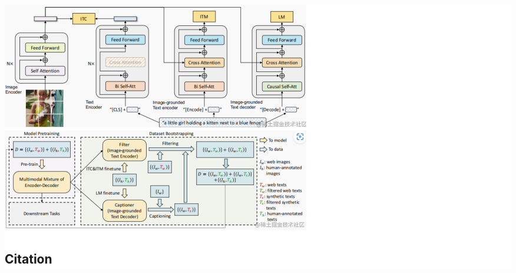 <img src="/media/image-20230211214454365.png" alt="image-20230211214454365" style="zoom:50%;" />

<img src="/media/image-20230211214821598.png" alt="image-20230211214821598" style="zoom:50%;" />







## Citation



